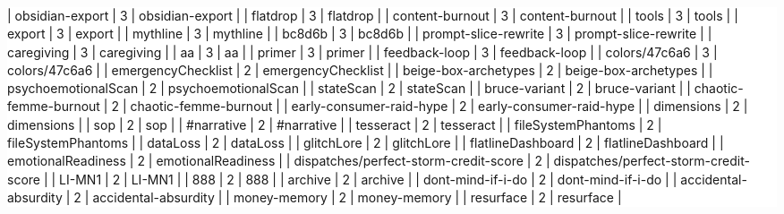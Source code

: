 | obsidian-export | 3 | obsidian-export |
| flatdrop | 3 | flatdrop |
| content-burnout | 3 | content-burnout |
| tools | 3 | tools |
| export | 3 | export |
| mythline | 3 | mythline |
| bc8d6b | 3 | bc8d6b |
| prompt-slice-rewrite | 3 | prompt-slice-rewrite |
| caregiving | 3 | caregiving |
| aa | 3 | aa |
| primer | 3 | primer |
| feedback-loop | 3 | feedback-loop |
| colors/47c6a6 | 3 | colors/47c6a6 |
| emergencyChecklist | 2 | emergencyChecklist |
| beige-box-archetypes | 2 | beige-box-archetypes |
| psychoemotionalScan | 2 | psychoemotionalScan |
| stateScan | 2 | stateScan |
| bruce-variant | 2 | bruce-variant |
| chaotic-femme-burnout | 2 | chaotic-femme-burnout |
| early-consumer-raid-hype | 2 | early-consumer-raid-hype |
| dimensions | 2 | dimensions |
| sop | 2 | sop |
| #narrative | 2 | #narrative |
| tesseract | 2 | tesseract |
| fileSystemPhantoms | 2 | fileSystemPhantoms |
| dataLoss | 2 | dataLoss |
| glitchLore | 2 | glitchLore |
| flatlineDashboard | 2 | flatlineDashboard |
| emotionalReadiness | 2 | emotionalReadiness |
| dispatches/perfect-storm-credit-score | 2 | dispatches/perfect-storm-credit-score |
| LI-MN1 | 2 | LI-MN1 |
| 888 | 2 | 888 |
| archive | 2 | archive |
| dont-mind-if-i-do | 2 | dont-mind-if-i-do |
| accidental-absurdity | 2 | accidental-absurdity |
| money-memory | 2 | money-memory |
| resurface | 2 | resurface |